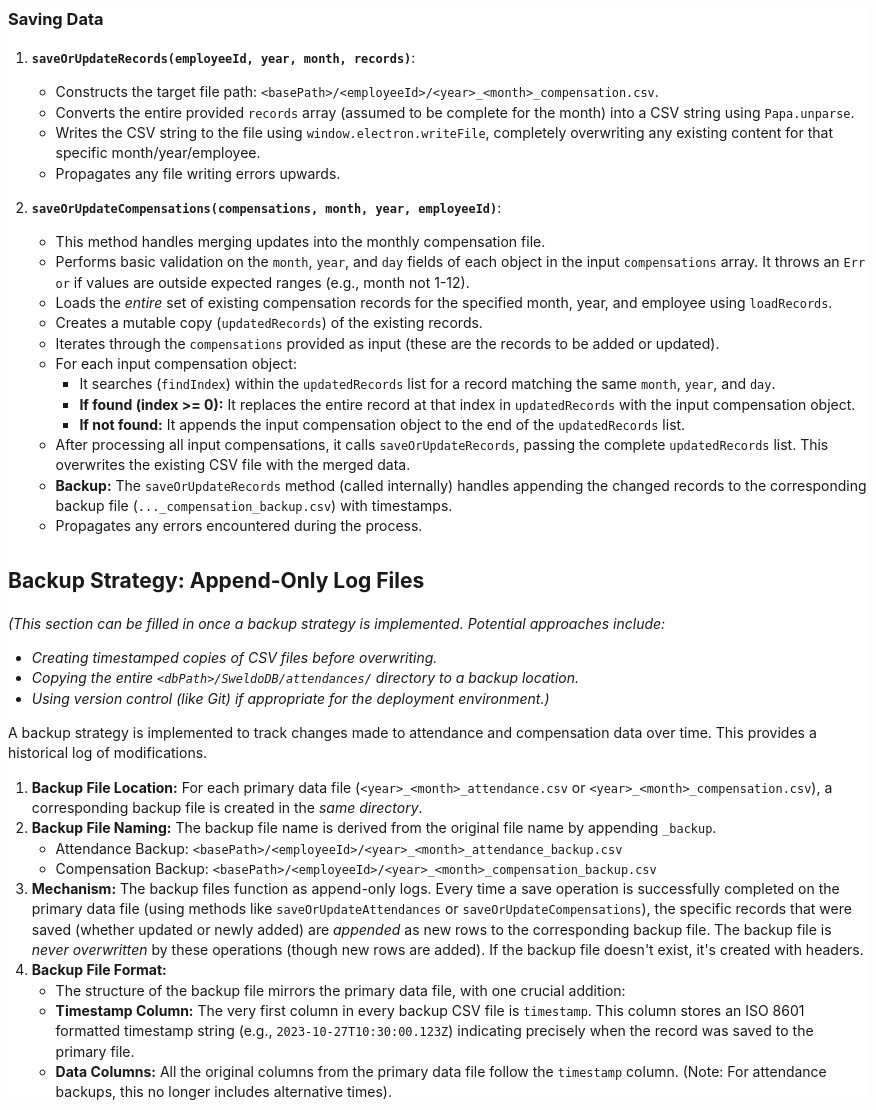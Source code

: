 ### Saving Data

1.  **`saveOrUpdateRecords(employeeId, year, month, records)`**:
    *   Constructs the target file path: `<basePath>/<employeeId>/<year>_<month>_compensation.csv`.
    *   Converts the entire provided `records` array (assumed to be complete for the month) into a CSV string using `Papa.unparse`.
    *   Writes the CSV string to the file using `window.electron.writeFile`, completely overwriting any existing content for that specific month/year/employee.
    *   Propagates any file writing errors upwards.

2.  **`saveOrUpdateCompensations(compensations, month, year, employeeId)`**:
    *   This method handles merging updates into the monthly compensation file.
    *   Performs basic validation on the `month`, `year`, and `day` fields of each object in the input `compensations` array. It throws an `Error` if values are outside expected ranges (e.g., month not 1-12).
    *   Loads the *entire* set of existing compensation records for the specified month, year, and employee using `loadRecords`.
    *   Creates a mutable copy (`updatedRecords`) of the existing records.
    *   Iterates through the `compensations` provided as input (these are the records to be added or updated).
    *   For each input compensation object:
        *   It searches (`findIndex`) within the `updatedRecords` list for a record matching the same `month`, `year`, and `day`.
        *   **If found (index >= 0):** It replaces the entire record at that index in `updatedRecords` with the input compensation object.
        *   **If not found:** It appends the input compensation object to the end of the `updatedRecords` list.
    *   After processing all input compensations, it calls `saveOrUpdateRecords`, passing the complete `updatedRecords` list. This overwrites the existing CSV file with the merged data.
    *   **Backup:** The `saveOrUpdateRecords` method (called internally) handles appending the changed records to the corresponding backup file (`..._compensation_backup.csv`) with timestamps.
    *   Propagates any errors encountered during the process.

## Backup Strategy: Append-Only Log Files

*(This section can be filled in once a backup strategy is implemented. Potential approaches include:*
*   *Creating timestamped copies of CSV files before overwriting.*
*   *Copying the entire `<dbPath>/SweldoDB/attendances/` directory to a backup location.*
*   *Using version control (like Git) if appropriate for the deployment environment.)*

A backup strategy is implemented to track changes made to attendance and compensation data over time. This provides a historical log of modifications.

1.  **Backup File Location:** For each primary data file (`<year>_<month>_attendance.csv` or `<year>_<month>_compensation.csv`), a corresponding backup file is created in the *same directory*.
2.  **Backup File Naming:** The backup file name is derived from the original file name by appending `_backup`.
    *   Attendance Backup: `<basePath>/<employeeId>/<year>_<month>_attendance_backup.csv`
    *   Compensation Backup: `<basePath>/<employeeId>/<year>_<month>_compensation_backup.csv`
3.  **Mechanism:** The backup files function as append-only logs. Every time a save operation is successfully completed on the primary data file (using methods like `saveOrUpdateAttendances` or `saveOrUpdateCompensations`), the specific records that were saved (whether updated or newly added) are *appended* as new rows to the corresponding backup file. The backup file is *never overwritten* by these operations (though new rows are added). If the backup file doesn't exist, it's created with headers.
4.  **Backup File Format:**
    *   The structure of the backup file mirrors the primary data file, with one crucial addition:
    *   **Timestamp Column:** The very first column in every backup CSV file is `timestamp`. This column stores an ISO 8601 formatted timestamp string (e.g., `2023-10-27T10:30:00.123Z`) indicating precisely when the record was saved to the primary file.
    *   **Data Columns:** All the original columns from the primary data file follow the `timestamp` column. (Note: For attendance backups, this no longer includes alternative times).